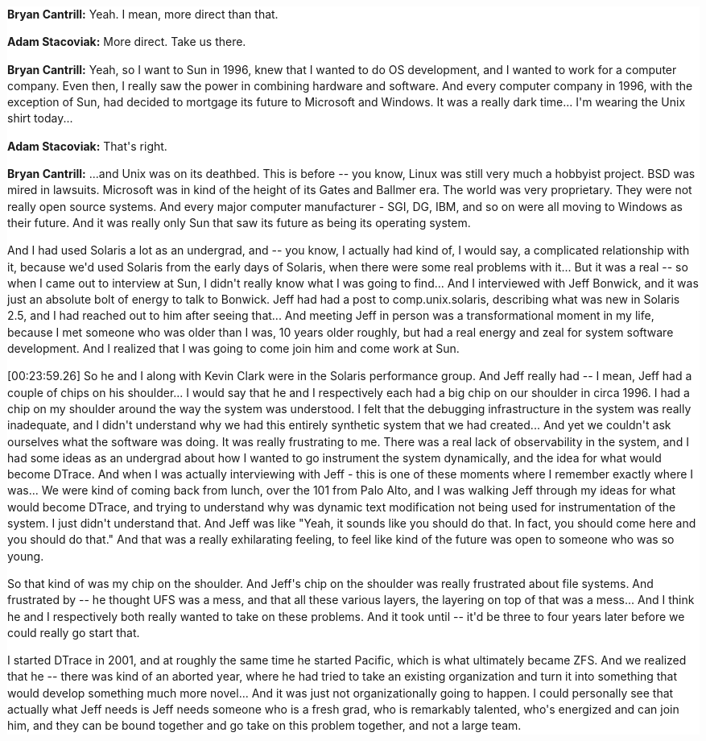 **Bryan Cantrill:** Yeah. I mean, more direct than that.

**Adam Stacoviak:** More direct. Take us there.

**Bryan Cantrill:** Yeah, so I want to Sun in 1996, knew that I wanted to do OS development, and I wanted to work for a computer company. Even then, I really saw the power in combining hardware and software. And every computer company in 1996, with the exception of Sun, had decided to mortgage its future to Microsoft and Windows. It was a really dark time... I'm wearing the Unix shirt today...

**Adam Stacoviak:** That's right.

**Bryan Cantrill:** ...and Unix was on its deathbed. This is before -- you know, Linux was still very much a hobbyist project. BSD was mired in lawsuits. Microsoft was in kind of the height of its Gates and Ballmer era. The world was very proprietary. They were not really open source systems. And every major computer manufacturer - SGI, DG, IBM, and so on were all moving to Windows as their future. And it was really only Sun that saw its future as being its operating system.

And I had used Solaris a lot as an undergrad, and -- you know, I actually had kind of, I would say, a complicated relationship with it, because we'd used Solaris from the early days of Solaris, when there were some real problems with it... But it was a real -- so when I came out to interview at Sun, I didn't really know what I was going to find... And I interviewed with Jeff Bonwick, and it was just an absolute bolt of energy to talk to Bonwick. Jeff had had a post to comp.unix.solaris, describing what was new in Solaris 2.5, and I had reached out to him after seeing that... And meeting Jeff in person was a transformational moment in my life, because I met someone who was older than I was, 10 years older roughly, but had a real energy and zeal for system software development. And I realized that I was going to come join him and come work at Sun.

\[00:23:59.26\] So he and I along with Kevin Clark were in the Solaris performance group. And Jeff really had -- I mean, Jeff had a couple of chips on his shoulder... I would say that he and I respectively each had a big chip on our shoulder in circa 1996. I had a chip on my shoulder around the way the system was understood. I felt that the debugging infrastructure in the system was really inadequate, and I didn't understand why we had this entirely synthetic system that we had created... And yet we couldn't ask ourselves what the software was doing. It was really frustrating to me. There was a real lack of observability in the system, and I had some ideas as an undergrad about how I wanted to go instrument the system dynamically, and the idea for what would become DTrace. And when I was actually interviewing with Jeff - this is one of these moments where I remember exactly where I was... We were kind of coming back from lunch, over the 101 from Palo Alto, and I was walking Jeff through my ideas for what would become DTrace, and trying to understand why was dynamic text modification not being used for instrumentation of the system. I just didn't understand that. And Jeff was like "Yeah, it sounds like you should do that. In fact, you should come here and you should do that." And that was a really exhilarating feeling, to feel like kind of the future was open to someone who was so young.

So that kind of was my chip on the shoulder. And Jeff's chip on the shoulder was really frustrated about file systems. And frustrated by -- he thought UFS was a mess, and that all these various layers, the layering on top of that was a mess... And I think he and I respectively both really wanted to take on these problems. And it took until -- it'd be three to four years later before we could really go start that.

I started DTrace in 2001, and at roughly the same time he started Pacific, which is what ultimately became ZFS. And we realized that he -- there was kind of an aborted year, where he had tried to take an existing organization and turn it into something that would develop something much more novel... And it was just not organizationally going to happen. I could personally see that actually what Jeff needs is Jeff needs someone who is a fresh grad, who is remarkably talented, who's energized and can join him, and they can be bound together and go take on this problem together, and not a large team.
